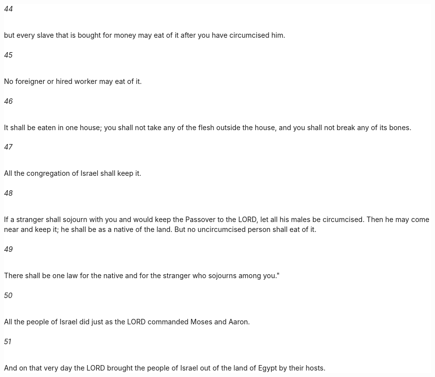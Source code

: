 
###### 44 
but every slave that is bought for money may eat of it after you have circumcised him. 
 

###### 45 
No foreigner or hired worker may eat of it. 
 

###### 46 
It shall be eaten in one house; you shall not take any of the flesh outside the house, and you shall not break any of its bones. 
 

###### 47 
All the congregation of Israel shall keep it. 
 

###### 48 
If a stranger shall sojourn with you and would keep the Passover to the LORD, let all his males be circumcised. Then he may come near and keep it; he shall be as a native of the land. But no uncircumcised person shall eat of it. 
 

###### 49 
There shall be one law for the native and for the stranger who sojourns among you."
 
 

###### 50 
All the people of Israel did just as the LORD commanded Moses and Aaron. 
 

###### 51 
And on that very day the LORD brought the people of Israel out of the land of Egypt by their hosts.
 
